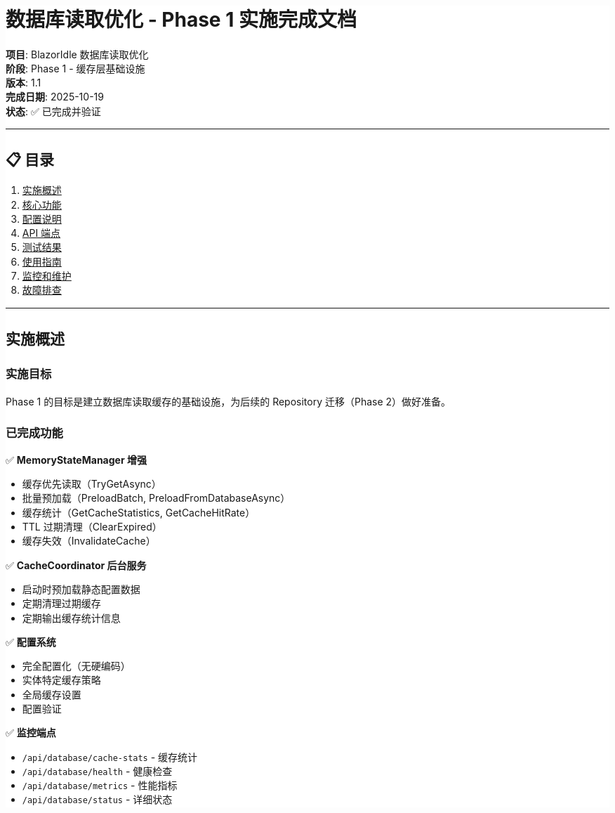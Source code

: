 # 数据库读取优化 - Phase 1 实施完成文档

**项目**: BlazorIdle 数据库读取优化  
**阶段**: Phase 1 - 缓存层基础设施  
**版本**: 1.1  
**完成日期**: 2025-10-19  
**状态**: ✅ 已完成并验证

---

## 📋 目录

1. [实施概述](#实施概述)
2. [核心功能](#核心功能)
3. [配置说明](#配置说明)
4. [API 端点](#api-端点)
5. [测试结果](#测试结果)
6. [使用指南](#使用指南)
7. [监控和维护](#监控和维护)
8. [故障排查](#故障排查)

---

## 实施概述

### 实施目标

Phase 1 的目标是建立数据库读取缓存的基础设施，为后续的 Repository 迁移（Phase 2）做好准备。

### 已完成功能

✅ **MemoryStateManager<T> 增强**
- 缓存优先读取（TryGetAsync）
- 批量预加载（PreloadBatch, PreloadFromDatabaseAsync）
- 缓存统计（GetCacheStatistics, GetCacheHitRate）
- TTL 过期清理（ClearExpired）
- 缓存失效（InvalidateCache）

✅ **CacheCoordinator 后台服务**
- 启动时预加载静态配置数据
- 定期清理过期缓存
- 定期输出缓存统计信息

✅ **配置系统**
- 完全配置化（无硬编码）
- 实体特定缓存策略
- 全局缓存设置
- 配置验证

✅ **监控端点**
- `/api/database/cache-stats` - 缓存统计
- `/api/database/health` - 健康检查
- `/api/database/metrics` - 性能指标
- `/api/database/status` - 详细状态
